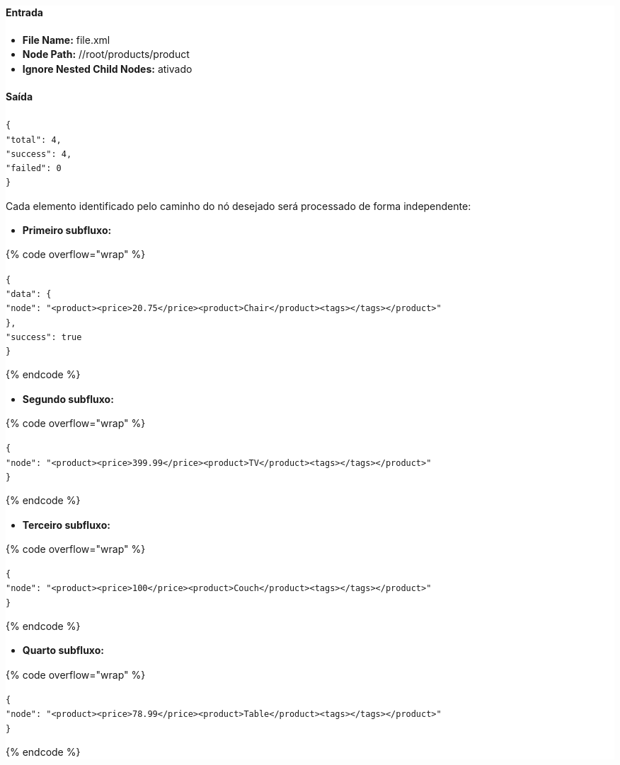 #### **Entrada**

* **File Name:** file.xml
* **Node Path:** //root/products/product
* **Ignore Nested Child Nodes:** ativado

#### **Saída**

```
{
"total": 4,
"success": 4,
"failed": 0
}
```

Cada elemento identificado pelo caminho do nó desejado será processado de forma independente:

* **Primeiro subfluxo:**

{% code overflow="wrap" %}
```
{
"data": {
"node": "<product><price>20.75</price><product>Chair</product><tags></tags></product>"
},
"success": true
}
```
{% endcode %}

* **Segundo subfluxo:**

{% code overflow="wrap" %}
```
{
"node": "<product><price>399.99</price><product>TV</product><tags></tags></product>"
}
```
{% endcode %}

* **Terceiro subfluxo:**

{% code overflow="wrap" %}
```
{
"node": "<product><price>100</price><product>Couch</product><tags></tags></product>"
}
```
{% endcode %}

* **Quarto subfluxo:**

{% code overflow="wrap" %}
```
{
"node": "<product><price>78.99</price><product>Table</product><tags></tags></product>"
}
```
{% endcode %}
